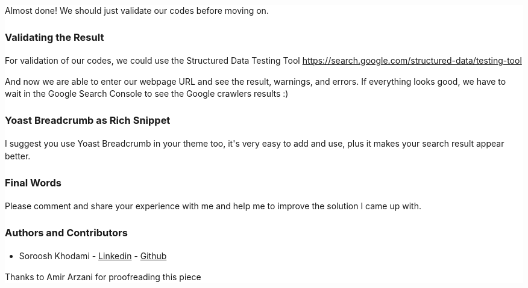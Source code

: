 Almost done! We should just validate our codes before moving on.

### Validating the Result
For validation of our codes, we could use the Structured Data Testing Tool https://search.google.com/structured-data/testing-tool

And now we are able to enter our webpage URL and see the result, warnings, and errors. If everything looks good, we have to wait in the Google Search Console to see the Google crawlers results :)


### Yoast Breadcrumb as Rich Snippet
I suggest you use Yoast Breadcrumb in your theme too, it's very easy to add and use, plus it makes your search result appear better.

### Final Words
Please comment and share your experience with me and help me to improve the solution I came up with.

### Authors and Contributors
- Soroosh Khodami - [Linkedin](https://www.linkedin.com/in/sorooshkhodami/) - [Github](http://github.com/cmandesign/)

Thanks to Amir Arzani for proofreading this piece
